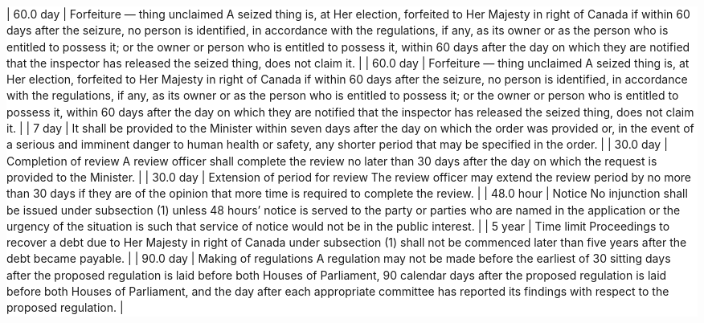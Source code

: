 | 60.0 day   | Forfeiture — thing unclaimed A seized thing is, at Her election, forfeited to Her Majesty in right of Canada if within 60 days after the seizure, no person is identified, in accordance with the regulations, if any, as its owner or as the person who is entitled to possess it; or the owner or person who is entitled to possess it, within 60 days after the day on which they are notified that the inspector has released the seized thing, does not claim it.                                                                                                                                                                                                                                                          |
| 60.0 day   | Forfeiture — thing unclaimed A seized thing is, at Her election, forfeited to Her Majesty in right of Canada if within 60 days after the seizure, no person is identified, in accordance with the regulations, if any, as its owner or as the person who is entitled to possess it; or the owner or person who is entitled to possess it, within 60 days after the day on which they are notified that the inspector has released the seized thing, does not claim it.                                                                                                                                                                                                                                                          |
| 7 day      | It shall be provided to the Minister within seven days after the day on which the order was provided or, in the event of a serious and imminent danger to human health or safety, any shorter period that may be specified in the order.                                                                                                                                                                                                                                                                                                                                                                                                                                                                                        |
| 30.0 day   | Completion of review A review officer shall complete the review no later than 30 days after the day on which the request is provided to the Minister.                                                                                                                                                                                                                                                                                                                                                                                                                                                                                                                                                                           |
| 30.0 day   | Extension of period for review The review officer may extend the review period by no more than 30 days if they are of the opinion that more time is required to complete the review.                                                                                                                                                                                                                                                                                                                                                                                                                                                                                                                                            |
| 48.0 hour  | Notice No injunction shall be issued under subsection (1) unless 48 hours’ notice is served to the party or parties who are named in the application or the urgency of the situation is such that service of notice would not be in the public interest.                                                                                                                                                                                                                                                                                                                                                                                                                                                                        |
| 5 year     | Time limit Proceedings to recover a debt due to Her Majesty in right of Canada under subsection (1) shall not be commenced later than five years after the debt became payable.                                                                                                                                                                                                                                                                                                                                                                                                                                                                                                                                                 |
| 90.0 day   | Making of regulations A regulation may not be made before the earliest of 30 sitting days after the proposed regulation is laid before both Houses of Parliament, 90 calendar days after the proposed regulation is laid before both Houses of Parliament, and the day after each appropriate committee has reported its findings with respect to the proposed regulation.                                                                                                                                                                                                                                                                                                                                                      |